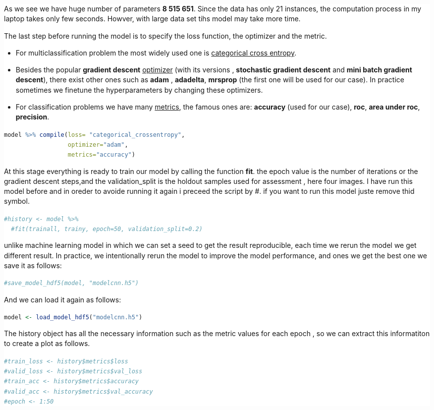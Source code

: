As we see we have huge number of parameters **8 515 651**. Since the data has only 21 instances, the computation process in my laptop takes only few seconds. Howver, with large data set tihs model may take more time.   

The last step before running the model is to specify the loss function, the optimizer and the metric. 

* For multiclassification problem the most widely used one is [categorical cross entropy](https://towardsdatascience.com/common-loss-functions-in-machine-learning-46af0ffc4d23).

* Besides the popular **gradient descent** [optimizer](https://keras.io/optimizers/) (with its versions , **stochastic gradient descent** and **mini batch gradient descent**), there exist other ones such as **adam** , **adadelta**, **mrsprop** (the first one will be used for our case). In practice sometimes we finetune the hyperparameters by changing these optimizers.

* For classification problems we have many [metrics](https://keras.io/metrics/), the famous ones are: **accuracy** (used for our case), **roc**, **area under roc**, **precision**.



```r
model %>% compile(loss= "categorical_crossentropy",
                  optimizer="adam",
                  metrics="accuracy")
```

At this stage everything is ready to train our model by calling the function **fit**. the epoch value is the number of iterations or the gradient descent steps,and the validation_split is the holdout samples used for assessment , here four images. I have run this model before and in oreder to avoide running it again i preceed the script by #.
if you want to run this model juste remove thid symbol.


```r
#history <- model %>%
  #fit(trainall, trainy, epoch=50, validation_split=0.2)
```

unlike machine learning model in which we can set a seed to get the result reproducible, each time we rerun the model we get different result. In practice, we intentionally rerun the model to improve the model performance, and ones we get the best one we save it as follows:



```r
#save_model_hdf5(model, "modelcnn.h5")
```

And we can load it again as follows:


```r
model <- load_model_hdf5("modelcnn.h5")
```


The history object has all the necessary information such as the metric values for each epoch , so we can extract this informatiton to create a plot as follows.



```r
#train_loss <- history$metrics$loss
#valid_loss <- history$metrics$val_loss
#train_acc <- history$metrics$accuracy
#valid_acc <- history$metrics$val_accuracy
#epoch <- 1:50
```
